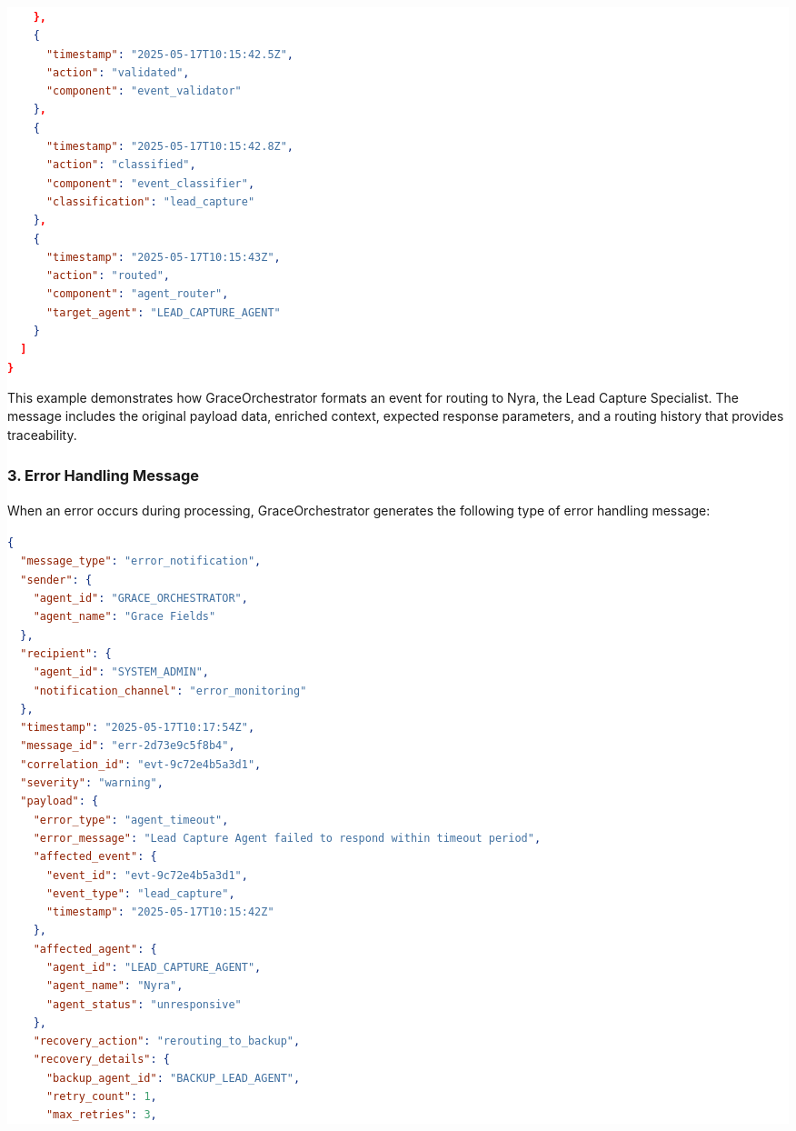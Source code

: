 ```json
    },
    {
      "timestamp": "2025-05-17T10:15:42.5Z",
      "action": "validated",
      "component": "event_validator"
    },
    {
      "timestamp": "2025-05-17T10:15:42.8Z",
      "action": "classified",
      "component": "event_classifier",
      "classification": "lead_capture"
    },
    {
      "timestamp": "2025-05-17T10:15:43Z",
      "action": "routed",
      "component": "agent_router",
      "target_agent": "LEAD_CAPTURE_AGENT"
    }
  ]
}
```

This example demonstrates how GraceOrchestrator formats an event for routing to Nyra, the Lead Capture Specialist. The message includes the original payload data, enriched context, expected response parameters, and a routing history that provides traceability.

### 3. Error Handling Message

When an error occurs during processing, GraceOrchestrator generates the following type of error handling message:

```json
{
  "message_type": "error_notification",
  "sender": {
    "agent_id": "GRACE_ORCHESTRATOR",
    "agent_name": "Grace Fields"
  },
  "recipient": {
    "agent_id": "SYSTEM_ADMIN",
    "notification_channel": "error_monitoring"
  },
  "timestamp": "2025-05-17T10:17:54Z",
  "message_id": "err-2d73e9c5f8b4",
  "correlation_id": "evt-9c72e4b5a3d1",
  "severity": "warning",
  "payload": {
    "error_type": "agent_timeout",
    "error_message": "Lead Capture Agent failed to respond within timeout period",
    "affected_event": {
      "event_id": "evt-9c72e4b5a3d1",
      "event_type": "lead_capture",
      "timestamp": "2025-05-17T10:15:42Z"
    },
    "affected_agent": {
      "agent_id": "LEAD_CAPTURE_AGENT",
      "agent_name": "Nyra",
      "agent_status": "unresponsive"
    },
    "recovery_action": "rerouting_to_backup",
    "recovery_details": {
      "backup_agent_id": "BACKUP_LEAD_AGENT",
      "retry_count": 1,
      "max_retries": 3,
```